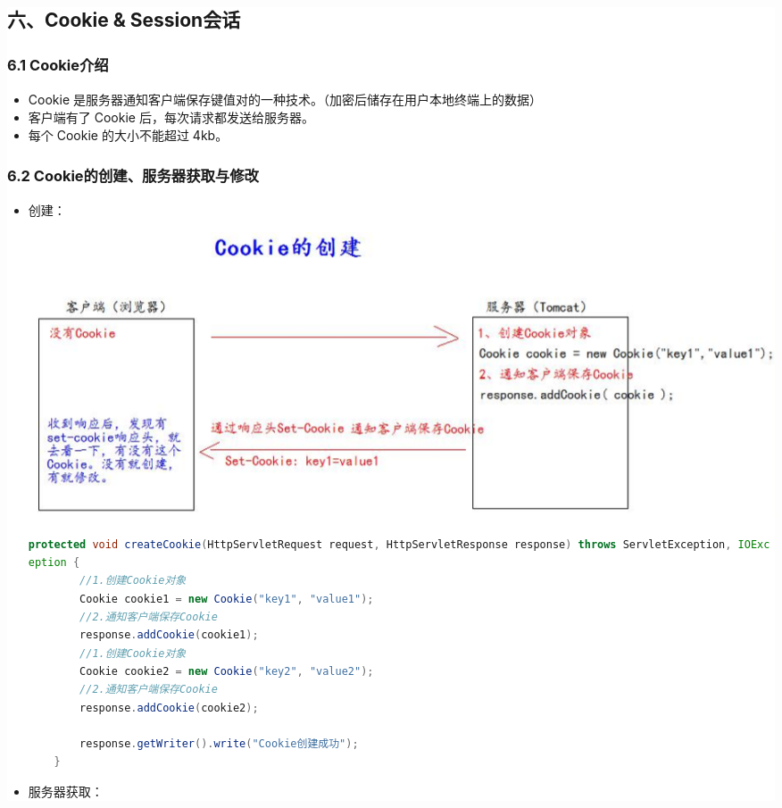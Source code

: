 

## 六、Cookie & Session会话

### 6.1 Cookie介绍

- Cookie 是服务器通知客户端保存键值对的一种技术。（加密后储存在用户本地终端上的数据）
- 客户端有了 Cookie 后，每次请求都发送给服务器。
- 每个 Cookie 的大小不能超过 4kb。

### 6.2 Cookie的创建、服务器获取与修改

- 创建：

  ![image-20210720140918532](javaweb.assets/image-20210720140918532.png)

  ```java
  protected void createCookie(HttpServletRequest request, HttpServletResponse response) throws ServletException, IOException {
          //1.创建Cookie对象
          Cookie cookie1 = new Cookie("key1", "value1");
          //2.通知客户端保存Cookie
          response.addCookie(cookie1);
          //1.创建Cookie对象
          Cookie cookie2 = new Cookie("key2", "value2");
          //2.通知客户端保存Cookie
          response.addCookie(cookie2);
  
          response.getWriter().write("Cookie创建成功");
      }
  ```

- 服务器获取：
